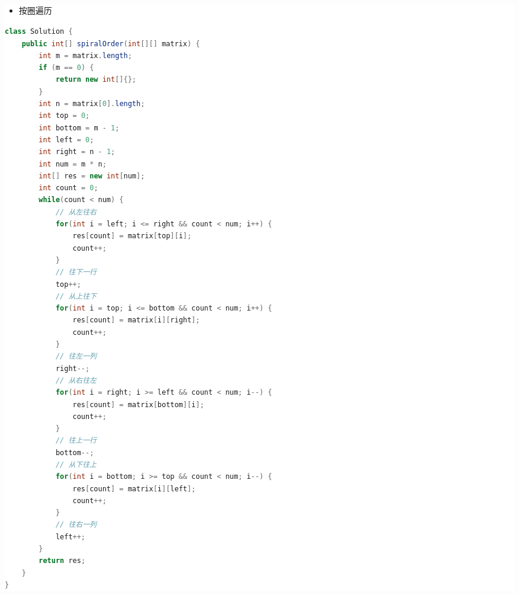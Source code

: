 - 按圈遍历

```java
class Solution {
    public int[] spiralOrder(int[][] matrix) {
        int m = matrix.length;
        if (m == 0) {
            return new int[]{};
        }
        int n = matrix[0].length;
        int top = 0;
        int bottom = m - 1;
        int left = 0;
        int right = n - 1;
        int num = m * n;
        int[] res = new int[num];
        int count = 0;
        while(count < num) {
            // 从左往右
            for(int i = left; i <= right && count < num; i++) {
                res[count] = matrix[top][i];
                count++;
            }
            // 往下一行
            top++;
            // 从上往下
            for(int i = top; i <= bottom && count < num; i++) {
                res[count] = matrix[i][right];
                count++;
            }
            // 往左一列
            right--;
            // 从右往左
            for(int i = right; i >= left && count < num; i--) {
                res[count] = matrix[bottom][i];
                count++;
            }
            // 往上一行
            bottom--;
            // 从下往上
            for(int i = bottom; i >= top && count < num; i--) {
                res[count] = matrix[i][left];
                count++;
            }
            // 往右一列
            left++;
        }
        return res;
    }
}
```
